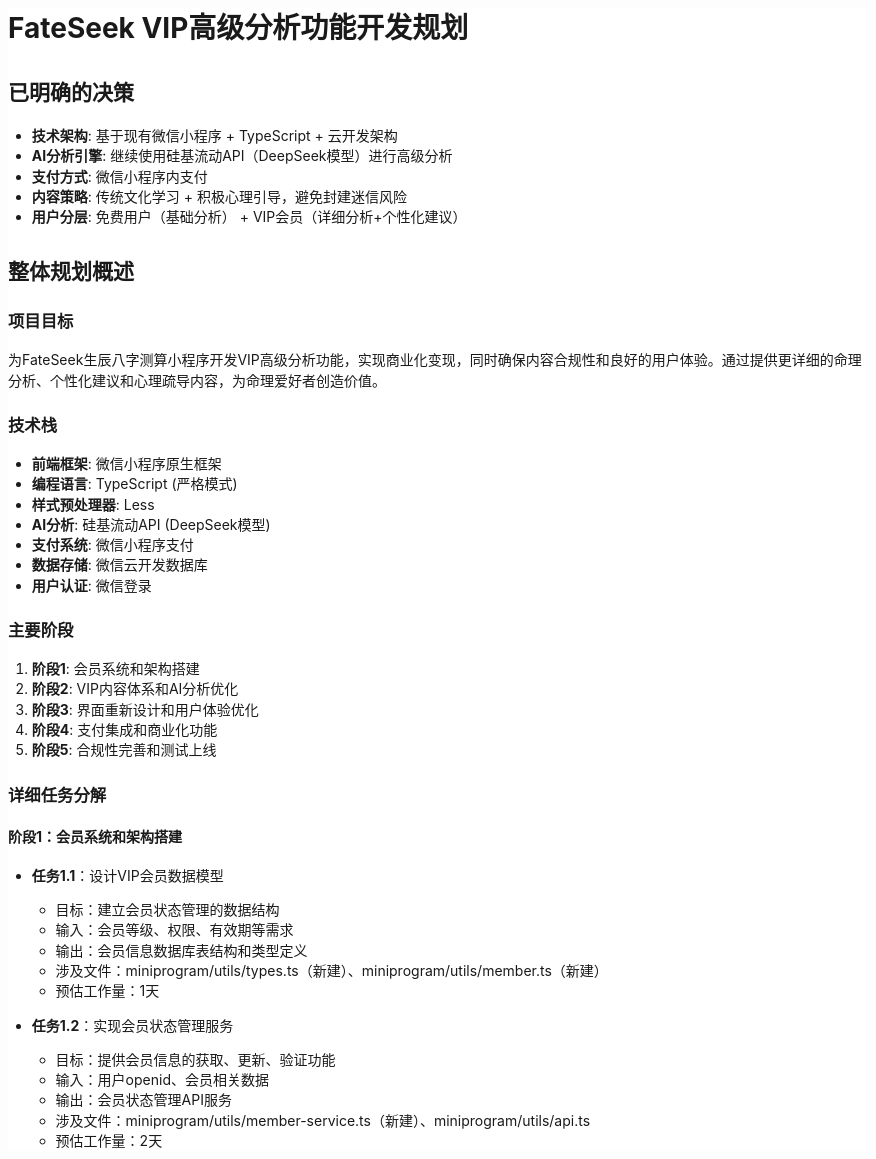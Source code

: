 # FateSeek VIP高级分析功能开发规划

## 已明确的决策

- **技术架构**: 基于现有微信小程序 + TypeScript + 云开发架构
- **AI分析引擎**: 继续使用硅基流动API（DeepSeek模型）进行高级分析
- **支付方式**: 微信小程序内支付
- **内容策略**: 传统文化学习 + 积极心理引导，避免封建迷信风险
- **用户分层**: 免费用户（基础分析） + VIP会员（详细分析+个性化建议）

## 整体规划概述

### 项目目标

为FateSeek生辰八字测算小程序开发VIP高级分析功能，实现商业化变现，同时确保内容合规性和良好的用户体验。通过提供更详细的命理分析、个性化建议和心理疏导内容，为命理爱好者创造价值。

### 技术栈

- **前端框架**: 微信小程序原生框架
- **编程语言**: TypeScript (严格模式)
- **样式预处理器**: Less
- **AI分析**: 硅基流动API (DeepSeek模型)
- **支付系统**: 微信小程序支付
- **数据存储**: 微信云开发数据库
- **用户认证**: 微信登录

### 主要阶段

1. **阶段1**: 会员系统和架构搭建
2. **阶段2**: VIP内容体系和AI分析优化
3. **阶段3**: 界面重新设计和用户体验优化
4. **阶段4**: 支付集成和商业化功能
5. **阶段5**: 合规性完善和测试上线

### 详细任务分解

#### 阶段1：会员系统和架构搭建

- **任务1.1**：设计VIP会员数据模型
  - 目标：建立会员状态管理的数据结构
  - 输入：会员等级、权限、有效期等需求
  - 输出：会员信息数据库表结构和类型定义
  - 涉及文件：miniprogram/utils/types.ts（新建）、miniprogram/utils/member.ts（新建）
  - 预估工作量：1天

- **任务1.2**：实现会员状态管理服务
  - 目标：提供会员信息的获取、更新、验证功能
  - 输入：用户openid、会员相关数据
  - 输出：会员状态管理API服务
  - 涉及文件：miniprogram/utils/member-service.ts（新建）、miniprogram/utils/api.ts
  - 预估工作量：2天
